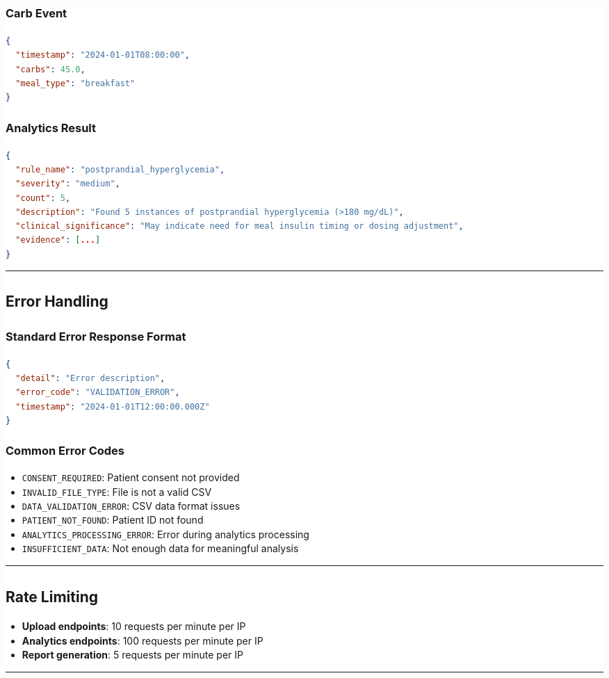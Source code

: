 ### Carb Event
```json
{
  "timestamp": "2024-01-01T08:00:00",
  "carbs": 45.0,
  "meal_type": "breakfast"
}
```

### Analytics Result
```json
{
  "rule_name": "postprandial_hyperglycemia",
  "severity": "medium",
  "count": 5,
  "description": "Found 5 instances of postprandial hyperglycemia (>180 mg/dL)",
  "clinical_significance": "May indicate need for meal insulin timing or dosing adjustment",
  "evidence": [...]
}
```

---

## Error Handling

### Standard Error Response Format
```json
{
  "detail": "Error description",
  "error_code": "VALIDATION_ERROR",
  "timestamp": "2024-01-01T12:00:00.000Z"
}
```

### Common Error Codes
- `CONSENT_REQUIRED`: Patient consent not provided
- `INVALID_FILE_TYPE`: File is not a valid CSV
- `DATA_VALIDATION_ERROR`: CSV data format issues
- `PATIENT_NOT_FOUND`: Patient ID not found
- `ANALYTICS_PROCESSING_ERROR`: Error during analytics processing
- `INSUFFICIENT_DATA`: Not enough data for meaningful analysis

---

## Rate Limiting

- **Upload endpoints**: 10 requests per minute per IP
- **Analytics endpoints**: 100 requests per minute per IP
- **Report generation**: 5 requests per minute per IP

---
